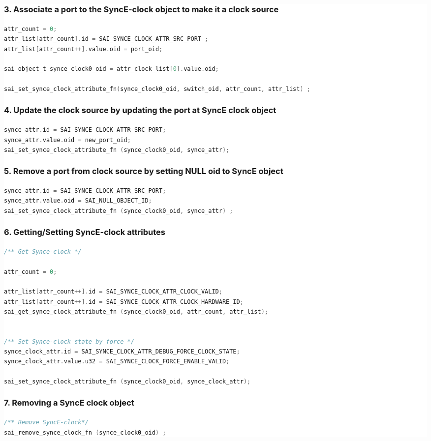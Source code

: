 ### 3. Associate a port to the SyncE-clock object to make it a clock source​
```c
attr_count = 0;​
attr_list[attr_count].id = SAI_SYNCE_CLOCK_ATTR_SRC_PORT ;​
attr_list[attr_count++].value.oid = port_oid;​

sai_object_t synce_clock0_oid = attr_clock_list[0].value.oid;​

sai_set_synce_clock_attribute_fn(synce_clock0_oid, switch_oid, attr_count, attr_list) ;
```

### 4. Update the clock source by updating the port at SyncE clock object​

```c
synce_attr.id = SAI_SYNCE_CLOCK_ATTR_SRC_PORT;​
synce_attr.value.oid = new_port_oid;​
sai_set_synce_clock_attribute_fn (synce_clock0_oid, synce_attr);
```

### 5. Remove a port from clock source by setting NULL oid to SyncE object​

```c
synce_attr.id = SAI_SYNCE_CLOCK_ATTR_SRC_PORT;​
synce_attr.value.oid = SAI_NULL_OBJECT_ID;​
sai_set_synce_clock_attribute_fn (synce_clock0_oid, synce_attr) ;​
```

### 6.    Getting/Setting SyncE-clock attributes
```c
/** Get Synce-clock */​

attr_count = 0;​

attr_list[attr_count++].id = SAI_SYNCE_CLOCK_ATTR_CLOCK_VALID;​
attr_list[attr_count++].id = SAI_SYNCE_CLOCK_ATTR_CLOCK_HARDWARE_ID;​
sai_get_synce_clock_attribute_fn (synce_clock0_oid, attr_count, attr_list);​


/** Set Synce-clock state by force */​
synce_clock_attr.id = SAI_SYNCE_CLOCK_ATTR_DEBUG_FORCE_CLOCK_STATE;​
synce_clock_attr.value.u32 = SAI_SYNCE_CLOCK_FORCE_ENABLE_VALID;​

sai_set_synce_clock_attribute_fn (synce_clock0_oid, synce_clock_attr);​
```
### 7. Removing a SyncE clock object

```c
/** Remove SyncE-clock*/
sai_remove_synce_clock_fn (synce_clock0_oid) ;​
```
